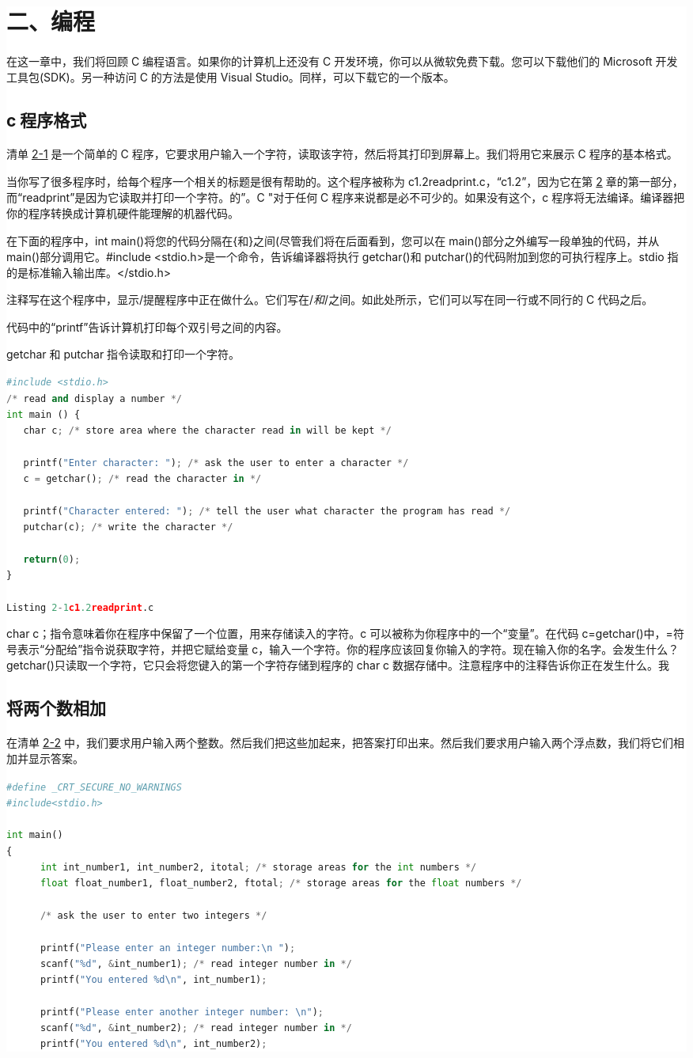 # 二、编程

在这一章中，我们将回顾 C 编程语言。如果你的计算机上还没有 C 开发环境，你可以从微软免费下载。您可以下载他们的 Microsoft 开发工具包(SDK)。另一种访问 C 的方法是使用 Visual Studio。同样，可以下载它的一个版本。

## c 程序格式

清单 [2-1](#PC1) 是一个简单的 C 程序，它要求用户输入一个字符，读取该字符，然后将其打印到屏幕上。我们将用它来展示 C 程序的基本格式。

当你写了很多程序时，给每个程序一个相关的标题是很有帮助的。这个程序被称为 c1.2readprint.c，“c1.2”，因为它在第 [2](2.html) 章的第一部分，而“readprint”是因为它读取并打印一个字符。的”。C "对于任何 C 程序来说都是必不可少的。如果没有这个，c 程序将无法编译。编译器把你的程序转换成计算机硬件能理解的机器代码。

在下面的程序中，int main()将您的代码分隔在{和}之间(尽管我们将在后面看到，您可以在 main()部分之外编写一段单独的代码，并从 main()部分调用它。#include <stdio.h>是一个命令，告诉编译器将执行 getchar()和 putchar()的代码附加到您的可执行程序上。stdio 指的是标准输入输出库。</stdio.h>

注释写在这个程序中，显示/提醒程序中正在做什么。它们写在/*和*/之间。如此处所示，它们可以写在同一行或不同行的 C 代码之后。

代码中的“printf”告诉计算机打印每个双引号之间的内容。

getchar 和 putchar 指令读取和打印一个字符。

```py
#include <stdio.h>
/* read and display a number */
int main () {
   char c; /* store area where the character read in will be kept */

   printf("Enter character: "); /* ask the user to enter a character */
   c = getchar(); /* read the character in */

   printf("Character entered: "); /* tell the user what character the program has read */
   putchar(c); /* write the character */

   return(0);
}

Listing 2-1c1.2readprint.c

```

char c；指令意味着你在程序中保留了一个位置，用来存储读入的字符。c 可以被称为你程序中的一个“变量”。在代码 c=getchar()中，=符号表示“分配给”指令说获取字符，并把它赋给变量 c，输入一个字符。你的程序应该回复你输入的字符。现在输入你的名字。会发生什么？getchar()只读取一个字符，它只会将您键入的第一个字符存储到程序的 char c 数据存储中。注意程序中的注释告诉你正在发生什么。我

## 将两个数相加

在清单 [2-2](#PC2) 中，我们要求用户输入两个整数。然后我们把这些加起来，把答案打印出来。然后我们要求用户输入两个浮点数，我们将它们相加并显示答案。

```py
#define _CRT_SECURE_NO_WARNINGS
#include<stdio.h>

int main()
{
      int int_number1, int_number2, itotal; /* storage areas for the int numbers */
      float float_number1, float_number2, ftotal; /* storage areas for the float numbers */

      /* ask the user to enter two integers */

      printf("Please enter an integer number:\n ");
      scanf("%d", &int_number1); /* read integer number in */
      printf("You entered %d\n", int_number1);

      printf("Please enter another integer number: \n");
      scanf("%d", &int_number2); /* read integer number in */
      printf("You entered %d\n", int_number2);
```